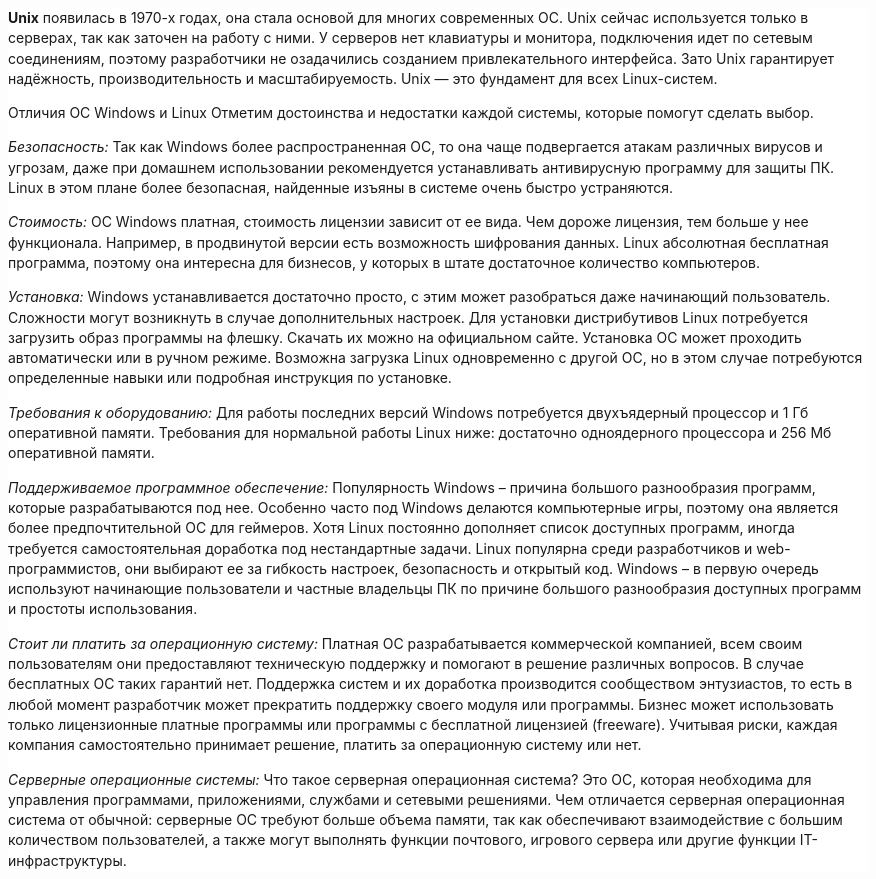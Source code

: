 **Unix** появилась в 1970-х годах, она стала основой для многих современных ОС. Unix сейчас используется только в серверах, так как заточен на работу с ними. У серверов нет клавиатуры и монитора, подключения идет по сетевым соединениям, поэтому разработчики не озадачились созданием привлекательного интерфейса. Зато Unix гарантирует надёжность, производительность и масштабируемость. Unix — это фундамент для всех Linux-систем.

Отличия ОС Windows и Linux
Отметим достоинства и недостатки каждой системы, которые помогут сделать выбор.

*Безопасность:*
Так как Windows более распространенная ОС, то она чаще подвергается атакам различных вирусов и угрозам, даже при домашнем использовании рекомендуется устанавливать антивирусную программу для защиты ПК. Linux в этом плане более безопасная, найденные изъяны в системе очень быстро устраняются.

*Стоимость:*
ОС Windows платная, стоимость лицензии зависит от ее вида. Чем дороже лицензия, тем больше у нее функционала. Например, в продвинутой версии есть возможность шифрования данных. Linux абсолютная бесплатная программа, поэтому она интересна для бизнесов, у которых в штате достаточное количество компьютеров.

*Установка:*
Windows устанавливается достаточно просто, с этим может разобраться даже начинающий пользователь. Сложности могут возникнуть в случае дополнительных настроек. Для установки дистрибутивов Linux потребуется загрузить образ программы на флешку. Скачать их можно на официальном сайте. Установка ОС может проходить автоматически или в ручном режиме. Возможна загрузка Linux одновременно с другой ОС, но в этом случае потребуются определенные навыки или подробная инструкция по установке.

*Требования к оборудованию:*
Для работы последних версий Windows потребуется двухъядерный процессор и 1 Гб оперативной памяти. Требования для нормальной работы Linux ниже: достаточно одноядерного процессора и 256 Мб оперативной памяти.

*Поддерживаемое программное обеспечение:*
Популярность Windows – причина большого разнообразия программ, которые разрабатываются под нее. Особенно часто под Windows делаются компьютерные игры, поэтому она является более предпочтительной ОС для геймеров. Хотя Linux постоянно дополняет список доступных программ, иногда требуется самостоятельная доработка под нестандартные задачи. Linux популярна среди разработчиков и web-программистов, они выбирают ее за гибкость настроек, безопасность и открытый код. Windows – в первую очередь используют начинающие пользователи и частные владельцы ПК по причине большого разнообразия доступных программ и простоты использования.

*Стоит ли платить за операционную систему:*
Платная ОС разрабатывается коммерческой компанией, всем своим пользователям они предоставляют техническую поддержку и помогают в решение различных вопросов. В случае бесплатных ОС таких гарантий нет. Поддержка систем и их доработка производится сообществом энтузиастов, то есть в любой момент разработчик может прекратить поддержку своего модуля или программы. Бизнес может использовать только лицензионные платные программы или программы с бесплатной лицензией (freeware). Учитывая риски, каждая компания самостоятельно принимает решение, платить за операционную систему или нет.

*Серверные операционные системы:*
Что такое серверная операционная система? Это ОС, которая необходима для управления программами, приложениями, службами и сетевыми решениями. Чем отличается серверная операционная система от обычной: серверные ОС требуют больше объема памяти, так как обеспечивают взаимодействие с большим количеством пользователей, а также могут выполнять функции почтового, игрового сервера или другие функции IT-инфраструктуры.
